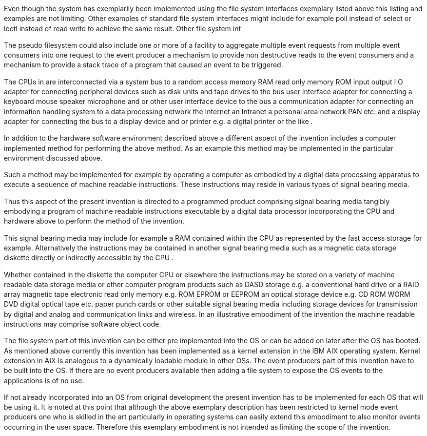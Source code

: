 Even though the system has exemplarily been implemented using the file system interfaces exemplary listed above this listing and examples are not limiting. Other examples of standard file system interfaces might include for example poll instead of select or ioctl instead of read write to achieve the same result. Other file system int

The pseudo filesystem could also include one or more of a facility to aggregate multiple event requests from multiple event consumers into one request to the event producer a mechanism to provide non destructive reads to the event consumers and a mechanism to provide a stack trace of a program that caused an event to be triggered.

The CPUs in are interconnected via a system bus to a random access memory RAM read only memory ROM input output I O adapter for connecting peripheral devices such as disk units and tape drives to the bus user interface adapter for connecting a keyboard mouse speaker microphone and or other user interface device to the bus a communication adapter for connecting an information handling system to a data processing network the Internet an Intranet a personal area network PAN etc. and a display adapter for connecting the bus to a display device and or printer e.g. a digital printer or the like .

In addition to the hardware software environment described above a different aspect of the invention includes a computer implemented method for performing the above method. As an example this method may be implemented in the particular environment discussed above.

Such a method may be implemented for example by operating a computer as embodied by a digital data processing apparatus to execute a sequence of machine readable instructions. These instructions may reside in various types of signal bearing media.

Thus this aspect of the present invention is directed to a programmed product comprising signal bearing media tangibly embodying a program of machine readable instructions executable by a digital data processor incorporating the CPU and hardware above to perform the method of the invention.

This signal bearing media may include for example a RAM contained within the CPU as represented by the fast access storage for example. Alternatively the instructions may be contained in another signal bearing media such as a magnetic data storage diskette directly or indirectly accessible by the CPU .

Whether contained in the diskette the computer CPU or elsewhere the instructions may be stored on a variety of machine readable data storage media or other computer program products such as DASD storage e.g. a conventional hard drive or a RAID array magnetic tape electronic read only memory e.g. ROM EPROM or EEPROM an optical storage device e.g. CD ROM WORM DVD digital optical tape etc. paper punch cards or other suitable signal bearing media including storage devices for transmission by digital and analog and communication links and wireless. In an illustrative embodiment of the invention the machine readable instructions may comprise software object code.

The file system part of this invention can be either pre implemented into the OS or can be added on later after the OS has booted. As mentioned above currently this invention has been implemented as a kernel extension in the IBM AIX operating system. Kernel extension in AIX is analogous to a dynamically loadable module in other OSs. The event producers part of this invention have to be built into the OS. If there are no event producers available then adding a file system to expose the OS events to the applications is of no use.

If not already incorporated into an OS from original development the present invention has to be implemented for each OS that will be using it. It is noted at this point that although the above exemplary description has been restricted to kernel mode event producers one who is skilled in the art particularly in operating systems can easily extend this embodiment to also monitor events occurring in the user space. Therefore this exemplary embodiment is not intended as limiting the scope of the invention.
